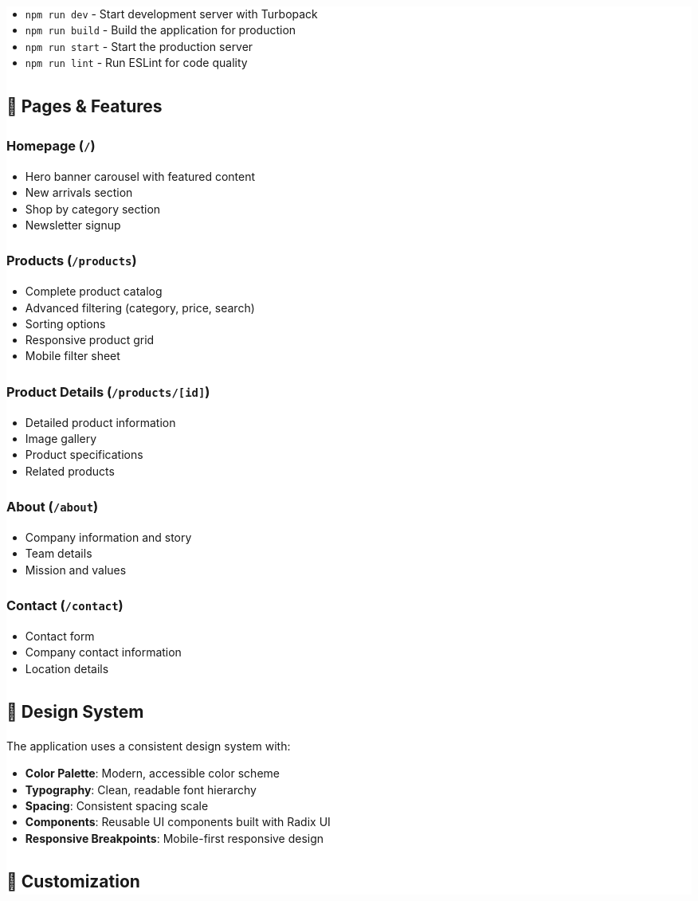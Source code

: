 - `npm run dev` - Start development server with Turbopack
- `npm run build` - Build the application for production
- `npm run start` - Start the production server
- `npm run lint` - Run ESLint for code quality

## 📱 Pages & Features

### Homepage (`/`)

- Hero banner carousel with featured content
- New arrivals section
- Shop by category section
- Newsletter signup

### Products (`/products`)

- Complete product catalog
- Advanced filtering (category, price, search)
- Sorting options
- Responsive product grid
- Mobile filter sheet

### Product Details (`/products/[id]`)

- Detailed product information
- Image gallery
- Product specifications
- Related products

### About (`/about`)

- Company information and story
- Team details
- Mission and values

### Contact (`/contact`)

- Contact form
- Company contact information
- Location details

## 🎨 Design System

The application uses a consistent design system with:

- **Color Palette**: Modern, accessible color scheme
- **Typography**: Clean, readable font hierarchy
- **Spacing**: Consistent spacing scale
- **Components**: Reusable UI components built with Radix UI
- **Responsive Breakpoints**: Mobile-first responsive design

## 🔧 Customization
